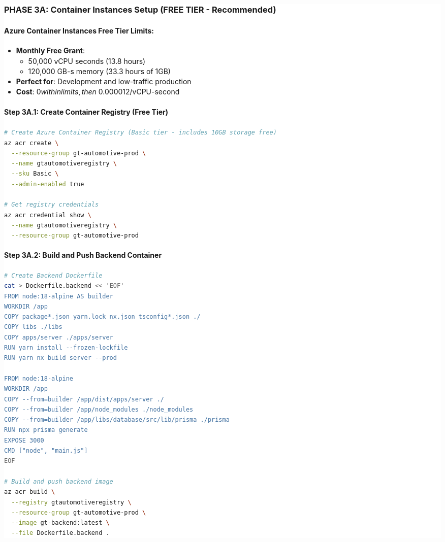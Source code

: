 ### PHASE 3A: Container Instances Setup (FREE TIER - Recommended)

#### Azure Container Instances Free Tier Limits:
- **Monthly Free Grant**: 
  - 50,000 vCPU seconds (13.8 hours)
  - 120,000 GB-s memory (33.3 hours of 1GB)
- **Perfect for**: Development and low-traffic production
- **Cost**: $0 within limits, then ~$0.000012/vCPU-second

#### Step 3A.1: Create Container Registry (Free Tier)
```bash
# Create Azure Container Registry (Basic tier - includes 10GB storage free)
az acr create \
  --resource-group gt-automotive-prod \
  --name gtautomotiveregistry \
  --sku Basic \
  --admin-enabled true

# Get registry credentials
az acr credential show \
  --name gtautomotiveregistry \
  --resource-group gt-automotive-prod
```

#### Step 3A.2: Build and Push Backend Container
```bash
# Create Backend Dockerfile
cat > Dockerfile.backend << 'EOF'
FROM node:18-alpine AS builder
WORKDIR /app
COPY package*.json yarn.lock nx.json tsconfig*.json ./
COPY libs ./libs
COPY apps/server ./apps/server
RUN yarn install --frozen-lockfile
RUN yarn nx build server --prod

FROM node:18-alpine
WORKDIR /app
COPY --from=builder /app/dist/apps/server ./
COPY --from=builder /app/node_modules ./node_modules
COPY --from=builder /app/libs/database/src/lib/prisma ./prisma
RUN npx prisma generate
EXPOSE 3000
CMD ["node", "main.js"]
EOF

# Build and push backend image
az acr build \
  --registry gtautomotiveregistry \
  --resource-group gt-automotive-prod \
  --image gt-backend:latest \
  --file Dockerfile.backend .
```
